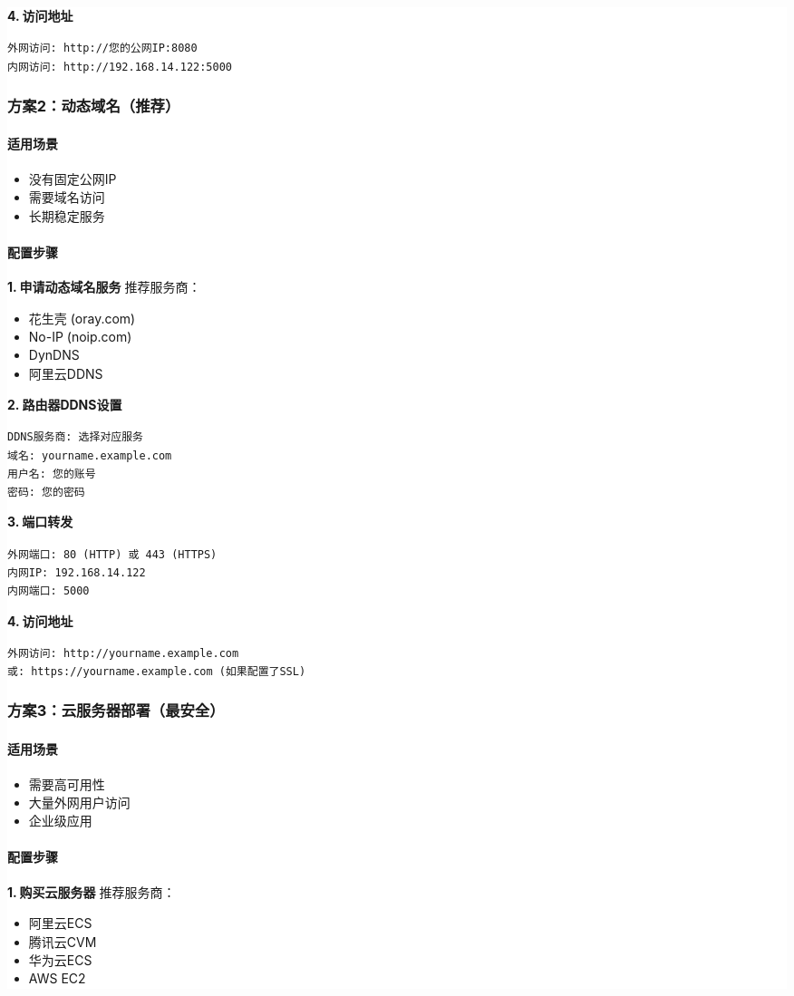 **4. 访问地址**
```
外网访问: http://您的公网IP:8080
内网访问: http://192.168.14.122:5000
```

### 方案2：动态域名（推荐）

#### 适用场景
- 没有固定公网IP
- 需要域名访问
- 长期稳定服务

#### 配置步骤

**1. 申请动态域名服务**
推荐服务商：
- 花生壳 (oray.com)
- No-IP (noip.com)
- DynDNS
- 阿里云DDNS

**2. 路由器DDNS设置**
```
DDNS服务商: 选择对应服务
域名: yourname.example.com
用户名: 您的账号
密码: 您的密码
```

**3. 端口转发**
```
外网端口: 80 (HTTP) 或 443 (HTTPS)
内网IP: 192.168.14.122
内网端口: 5000
```

**4. 访问地址**
```
外网访问: http://yourname.example.com
或: https://yourname.example.com (如果配置了SSL)
```

### 方案3：云服务器部署（最安全）

#### 适用场景
- 需要高可用性
- 大量外网用户访问
- 企业级应用

#### 配置步骤

**1. 购买云服务器**
推荐服务商：
- 阿里云ECS
- 腾讯云CVM
- 华为云ECS
- AWS EC2
